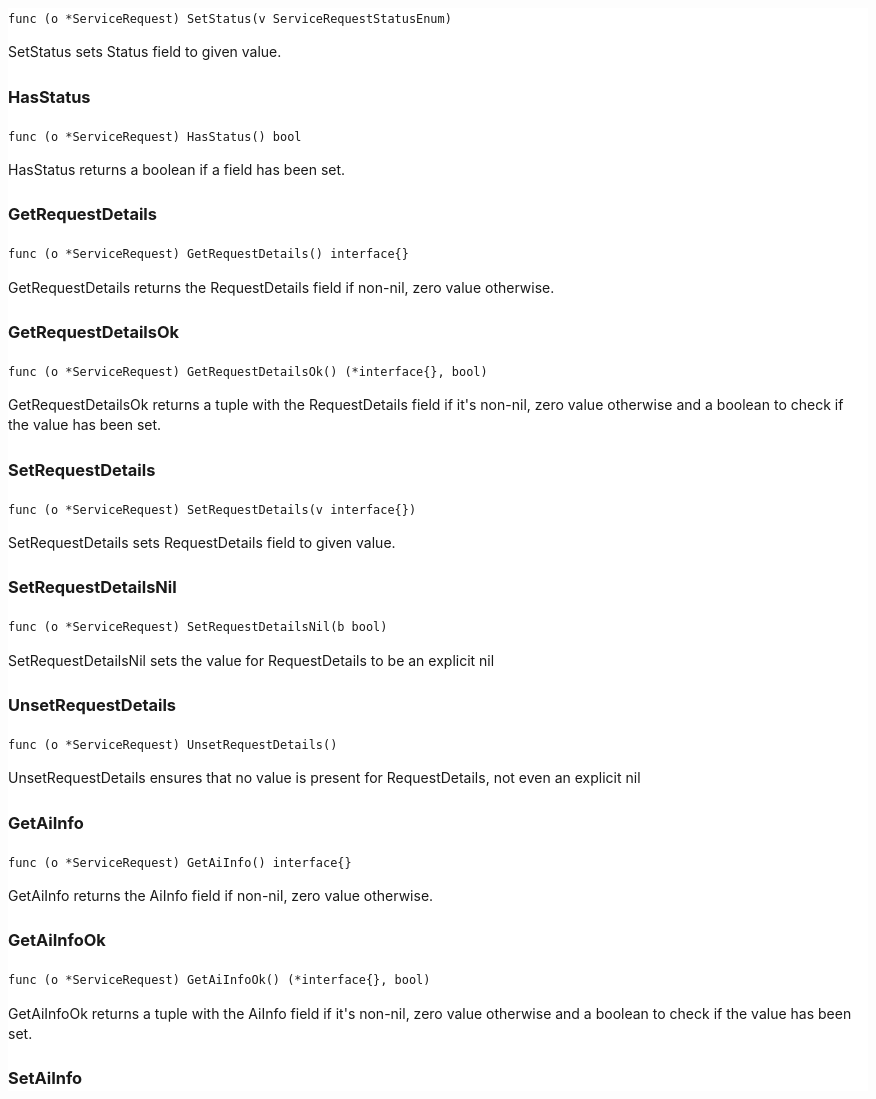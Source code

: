 `func (o *ServiceRequest) SetStatus(v ServiceRequestStatusEnum)`

SetStatus sets Status field to given value.

### HasStatus

`func (o *ServiceRequest) HasStatus() bool`

HasStatus returns a boolean if a field has been set.

### GetRequestDetails

`func (o *ServiceRequest) GetRequestDetails() interface{}`

GetRequestDetails returns the RequestDetails field if non-nil, zero value otherwise.

### GetRequestDetailsOk

`func (o *ServiceRequest) GetRequestDetailsOk() (*interface{}, bool)`

GetRequestDetailsOk returns a tuple with the RequestDetails field if it's non-nil, zero value otherwise
and a boolean to check if the value has been set.

### SetRequestDetails

`func (o *ServiceRequest) SetRequestDetails(v interface{})`

SetRequestDetails sets RequestDetails field to given value.


### SetRequestDetailsNil

`func (o *ServiceRequest) SetRequestDetailsNil(b bool)`

 SetRequestDetailsNil sets the value for RequestDetails to be an explicit nil

### UnsetRequestDetails
`func (o *ServiceRequest) UnsetRequestDetails()`

UnsetRequestDetails ensures that no value is present for RequestDetails, not even an explicit nil
### GetAiInfo

`func (o *ServiceRequest) GetAiInfo() interface{}`

GetAiInfo returns the AiInfo field if non-nil, zero value otherwise.

### GetAiInfoOk

`func (o *ServiceRequest) GetAiInfoOk() (*interface{}, bool)`

GetAiInfoOk returns a tuple with the AiInfo field if it's non-nil, zero value otherwise
and a boolean to check if the value has been set.

### SetAiInfo
